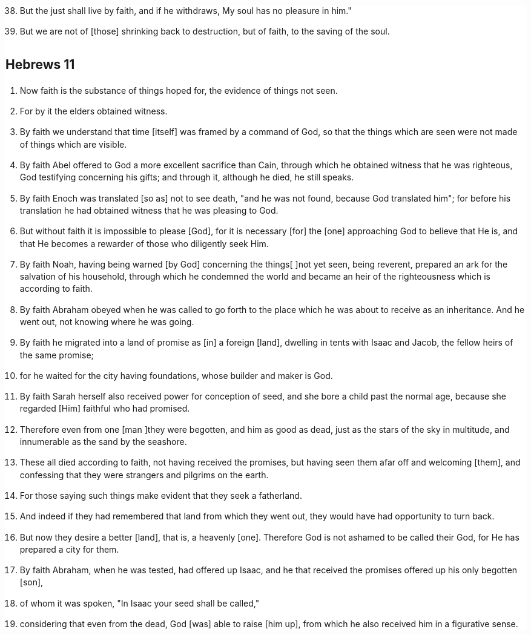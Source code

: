 38. But the just shall live by faith, and if he withdraws, My soul has no pleasure in him."

39. But we are not of [those] shrinking back to destruction, but of faith, to the saving of the soul.

## Hebrews 11

1. Now faith is the substance of things hoped for, the evidence of things not seen.

2. For by it the elders obtained witness.

3. By faith we understand that time [itself] was framed by a command of God, so that the things which are seen were not made of things which are visible.

4. By faith Abel offered to God a more excellent sacrifice than Cain, through which he obtained witness that he was righteous, God testifying concerning his gifts; and through it, although he died, he still speaks.

5. By faith Enoch was translated [so as] not to see death, "and he was not found, because God translated him"; for before his translation he had obtained witness that he was pleasing to God.

6. But without faith it is impossible to please [God], for it is necessary [for] the [one] approaching God to believe that He is, and that He becomes a rewarder of those who diligently seek Him.

7. By faith Noah, having being warned [by God] concerning the things[ ]not yet seen, being reverent, prepared an ark for the salvation of his household, through which he condemned the world and became an heir of the righteousness which is according to faith.

8. By faith Abraham obeyed when he was called to go forth to the place which he was about to receive as an inheritance. And he went out, not knowing where he was going.

9. By faith he migrated into a land of promise as [in] a foreign [land], dwelling in tents with Isaac and Jacob, the fellow heirs of the same promise;

10. for he waited for the city having foundations, whose builder and maker is God.

11. By faith Sarah herself also received power for conception of seed, and she bore a child past the normal age, because she regarded [Him] faithful who had promised.

12. Therefore even from one [man ]they were begotten, and him as good as dead, just as the stars of the sky in multitude, and innumerable as the sand by the seashore.

13. These all died according to faith, not having received the promises, but having seen them afar off and welcoming [them], and confessing that they were strangers and pilgrims on the earth.

14. For those saying such things make evident that they seek a fatherland.

15. And indeed if they had remembered that land from which they went out, they would have had opportunity to turn back.

16. But now they desire a better [land], that is, a heavenly [one]. Therefore God is not ashamed to be called their God, for He has prepared a city for them.

17. By faith Abraham, when he was tested, had offered up Isaac, and he that received the promises offered up his only begotten [son],

18. of whom it was spoken, "In Isaac your seed shall be called,"

19. considering that even from the dead, God [was] able to raise [him up], from which he also received him in a figurative sense.
